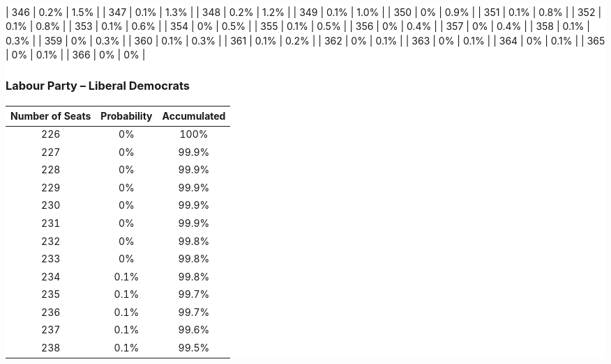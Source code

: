 | 346 | 0.2% | 1.5% |
| 347 | 0.1% | 1.3% |
| 348 | 0.2% | 1.2% |
| 349 | 0.1% | 1.0% |
| 350 | 0% | 0.9% |
| 351 | 0.1% | 0.8% |
| 352 | 0.1% | 0.8% |
| 353 | 0.1% | 0.6% |
| 354 | 0% | 0.5% |
| 355 | 0.1% | 0.5% |
| 356 | 0% | 0.4% |
| 357 | 0% | 0.4% |
| 358 | 0.1% | 0.3% |
| 359 | 0% | 0.3% |
| 360 | 0.1% | 0.3% |
| 361 | 0.1% | 0.2% |
| 362 | 0% | 0.1% |
| 363 | 0% | 0.1% |
| 364 | 0% | 0.1% |
| 365 | 0% | 0.1% |
| 366 | 0% | 0% |

### Labour Party – Liberal Democrats

| Number of Seats | Probability | Accumulated |
|:---------------:|:-----------:|:-----------:|
| 226 | 0% | 100% |
| 227 | 0% | 99.9% |
| 228 | 0% | 99.9% |
| 229 | 0% | 99.9% |
| 230 | 0% | 99.9% |
| 231 | 0% | 99.9% |
| 232 | 0% | 99.8% |
| 233 | 0% | 99.8% |
| 234 | 0.1% | 99.8% |
| 235 | 0.1% | 99.7% |
| 236 | 0.1% | 99.7% |
| 237 | 0.1% | 99.6% |
| 238 | 0.1% | 99.5% |